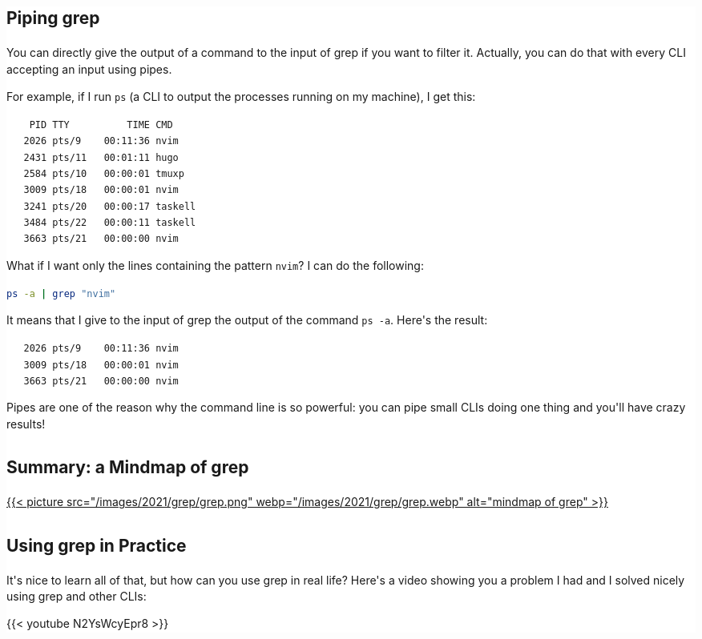 ## Piping grep

You can directly give the output of a command to the input of grep if you want to filter it. Actually, you can do that with every CLI accepting an input using pipes. 

For example, if I run `ps` (a CLI to output the processes running on my machine), I get this:

```
    PID TTY          TIME CMD
   2026 pts/9    00:11:36 nvim
   2431 pts/11   00:01:11 hugo
   2584 pts/10   00:00:01 tmuxp
   3009 pts/18   00:00:01 nvim
   3241 pts/20   00:00:17 taskell
   3484 pts/22   00:00:11 taskell
   3663 pts/21   00:00:00 nvim
```

What if I want only the lines containing the pattern `nvim`? I can do the following:

```bash
ps -a | grep "nvim"
```

It means that I give to the input of grep the output of the command `ps -a`. Here's the result:

```
   2026 pts/9    00:11:36 nvim
   3009 pts/18   00:00:01 nvim
   3663 pts/21   00:00:00 nvim
```

Pipes are one of the reason why the command line is so powerful: you can pipe small CLIs doing one thing and you'll have crazy results!

## Summary: a Mindmap of grep

[{{< picture src="/images/2021/grep/grep.png" webp="/images/2021/grep/grep.webp" alt="mindmap of grep" >}}](/images/2021/grep/grep.png)

## Using grep in Practice

It's nice to learn all of that, but how can you use grep in real life? Here's a video showing you a problem I had and I solved nicely using grep and other CLIs:

{{< youtube N2YsWcyEpr8 >}}

